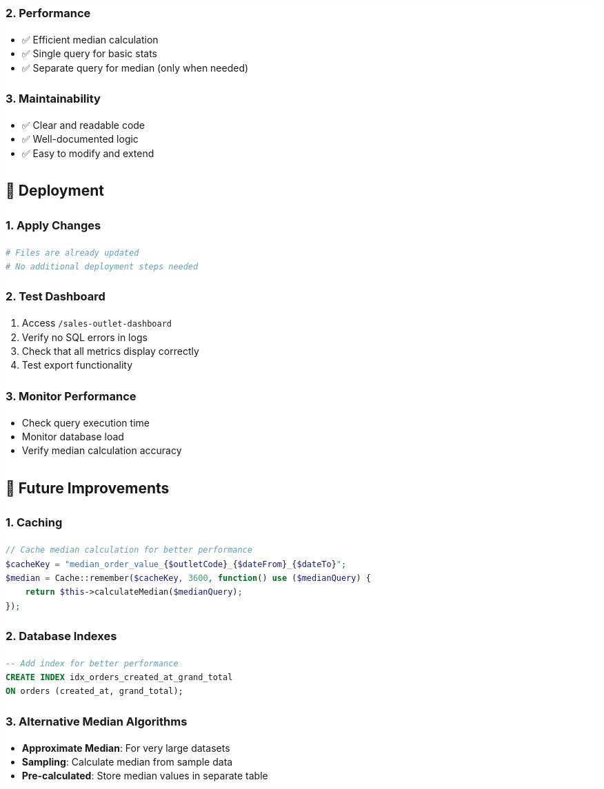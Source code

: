 ### 2. **Performance**
- ✅ Efficient median calculation
- ✅ Single query for basic stats
- ✅ Separate query for median (only when needed)

### 3. **Maintainability**
- ✅ Clear and readable code
- ✅ Well-documented logic
- ✅ Easy to modify and extend

## 🚀 Deployment

### 1. **Apply Changes**
```bash
# Files are already updated
# No additional deployment steps needed
```

### 2. **Test Dashboard**
1. Access `/sales-outlet-dashboard`
2. Verify no SQL errors in logs
3. Check that all metrics display correctly
4. Test export functionality

### 3. **Monitor Performance**
- Check query execution time
- Monitor database load
- Verify median calculation accuracy

## 🔮 Future Improvements

### 1. **Caching**
```php
// Cache median calculation for better performance
$cacheKey = "median_order_value_{$outletCode}_{$dateFrom}_{$dateTo}";
$median = Cache::remember($cacheKey, 3600, function() use ($medianQuery) {
    return $this->calculateMedian($medianQuery);
});
```

### 2. **Database Indexes**
```sql
-- Add index for better performance
CREATE INDEX idx_orders_created_at_grand_total 
ON orders (created_at, grand_total);
```

### 3. **Alternative Median Algorithms**
- **Approximate Median**: For very large datasets
- **Sampling**: Calculate median from sample data
- **Pre-calculated**: Store median values in separate table
